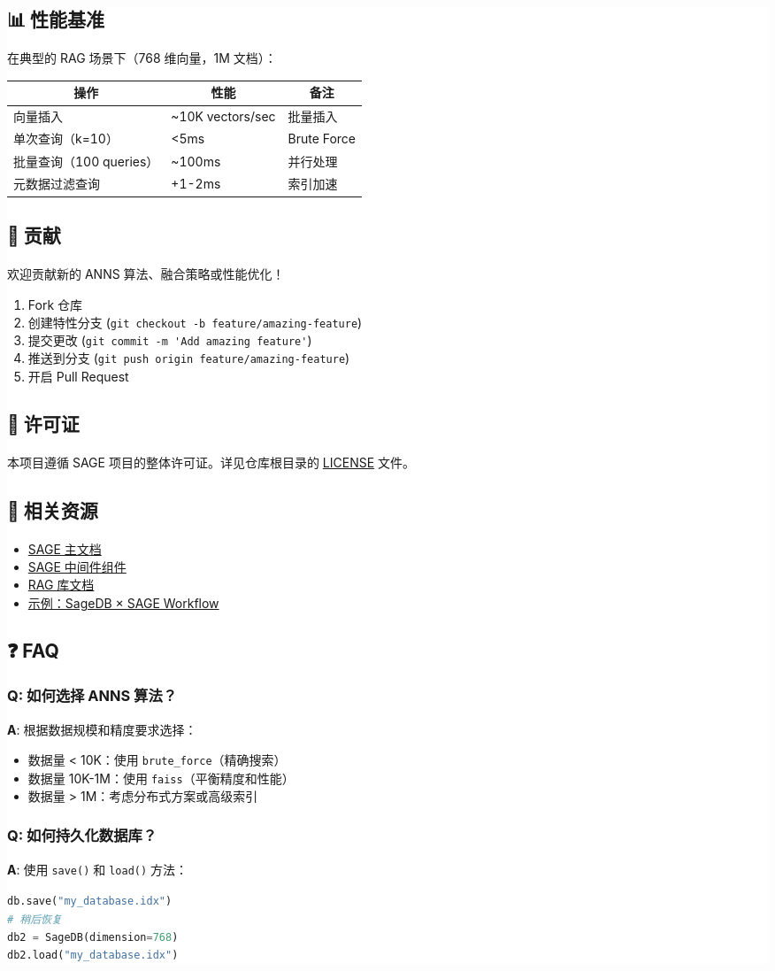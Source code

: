 ## 📊 性能基准

在典型的 RAG 场景下（768 维向量，1M 文档）：

| 操作 | 性能 | 备注 |
|------|------|------|
| 向量插入 | ~10K vectors/sec | 批量插入 |
| 单次查询（k=10） | <5ms | Brute Force |
| 批量查询（100 queries） | ~100ms | 并行处理 |
| 元数据过滤查询 | +1-2ms | 索引加速 |

## 🤝 贡献

欢迎贡献新的 ANNS 算法、融合策略或性能优化！

1. Fork 仓库
2. 创建特性分支 (`git checkout -b feature/amazing-feature`)
3. 提交更改 (`git commit -m 'Add amazing feature'`)
4. 推送到分支 (`git push origin feature/amazing-feature`)
5. 开启 Pull Request

## 📄 许可证

本项目遵循 SAGE 项目的整体许可证。详见仓库根目录的 [LICENSE](../../../../LICENSE) 文件。

## 🔗 相关资源

- [SAGE 主文档](../../../../README.md)
- [SAGE 中间件组件](../../README.md)
- [RAG 库文档](../../../libs/rag/README.md)
- [示例：SageDB × SAGE Workflow](../../../../examples/sage_db/README.md)

## ❓ FAQ

### Q: 如何选择 ANNS 算法？

**A**: 根据数据规模和精度要求选择：
- 数据量 < 10K：使用 `brute_force`（精确搜索）
- 数据量 10K-1M：使用 `faiss`（平衡精度和性能）
- 数据量 > 1M：考虑分布式方案或高级索引

### Q: 如何持久化数据库？

**A**: 使用 `save()` 和 `load()` 方法：
```python
db.save("my_database.idx")
# 稍后恢复
db2 = SageDB(dimension=768)
db2.load("my_database.idx")
```
